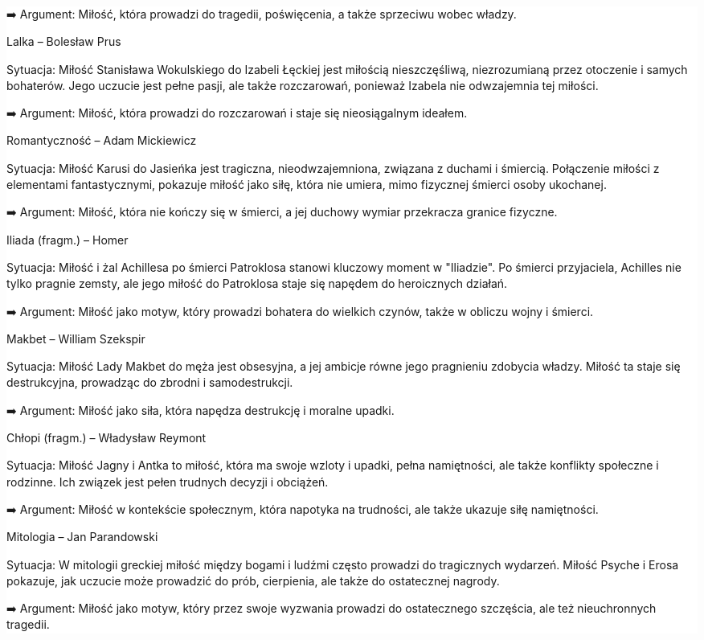 ➡️ Argument: Miłość, która prowadzi do tragedii, poświęcenia, a także sprzeciwu wobec władzy.

  

Lalka – Bolesław Prus

Sytuacja: Miłość Stanisława Wokulskiego do Izabeli Łęckiej jest miłością nieszczęśliwą, niezrozumianą przez otoczenie i samych bohaterów. Jego uczucie jest pełne pasji, ale także rozczarowań, ponieważ Izabela nie odwzajemnia tej miłości.

➡️ Argument: Miłość, która prowadzi do rozczarowań i staje się nieosiągalnym ideałem.

  

Romantyczność – Adam Mickiewicz

Sytuacja: Miłość Karusi do Jasieńka jest tragiczna, nieodwzajemniona, związana z duchami i śmiercią. Połączenie miłości z elementami fantastycznymi, pokazuje miłość jako siłę, która nie umiera, mimo fizycznej śmierci osoby ukochanej.

➡️ Argument: Miłość, która nie kończy się w śmierci, a jej duchowy wymiar przekracza granice fizyczne.

  

Iliada (fragm.) – Homer

Sytuacja: Miłość i żal Achillesa po śmierci Patroklosa stanowi kluczowy moment w "Iliadzie". Po śmierci przyjaciela, Achilles nie tylko pragnie zemsty, ale jego miłość do Patroklosa staje się napędem do heroicznych działań.

➡️ Argument: Miłość jako motyw, który prowadzi bohatera do wielkich czynów, także w obliczu wojny i śmierci.

  

Makbet – William Szekspir

Sytuacja: Miłość Lady Makbet do męża jest obsesyjna, a jej ambicje równe jego pragnieniu zdobycia władzy. Miłość ta staje się destrukcyjna, prowadząc do zbrodni i samodestrukcji.

➡️ Argument: Miłość jako siła, która napędza destrukcję i moralne upadki.

  

Chłopi (fragm.) – Władysław Reymont

Sytuacja: Miłość Jagny i Antka to miłość, która ma swoje wzloty i upadki, pełna namiętności, ale także konflikty społeczne i rodzinne. Ich związek jest pełen trudnych decyzji i obciążeń.

➡️ Argument: Miłość w kontekście społecznym, która napotyka na trudności, ale także ukazuje siłę namiętności.

  

Mitologia – Jan Parandowski

Sytuacja: W mitologii greckiej miłość między bogami i ludźmi często prowadzi do tragicznych wydarzeń. Miłość Psyche i Erosa pokazuje, jak uczucie może prowadzić do prób, cierpienia, ale także do ostatecznej nagrody.

➡️ Argument: Miłość jako motyw, który przez swoje wyzwania prowadzi do ostatecznego szczęścia, ale też nieuchronnych tragedii.

  